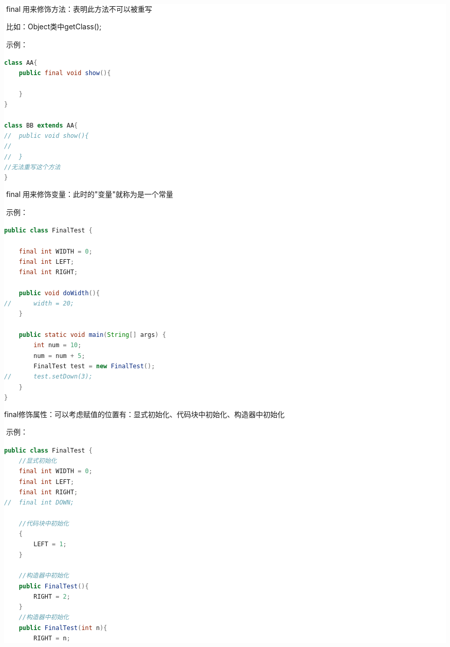 ​		final 用来修饰方法：表明此方法不可以被重写

​				比如：Object类中getClass();

​		示例：

```java
class AA{
	public final void show(){
		
	}
}

class BB extends AA{
//	public void show(){
//		
//	}
//无法重写这个方法
}
```

​		final 用来修饰变量：此时的"变量"就称为是一个常量

​		示例：

```java
public class FinalTest {
	
	final int WIDTH = 0;
	final int LEFT;
	final int RIGHT;
	
	public void doWidth(){
//		width = 20;
	}

	public static void main(String[] args) {
		int num = 10;
		num = num + 5;
		FinalTest test = new FinalTest();
//		test.setDown(3);
	}
}
```

​		final修饰属性：可以考虑赋值的位置有：显式初始化、代码块中初始化、构造器中初始化

​		示例：

```java
public class FinalTest {
    //显式初始化
	final int WIDTH = 0;
	final int LEFT;
	final int RIGHT;
//	final int DOWN;
    
	//代码块中初始化
	{
		LEFT = 1;
	}
    
	//构造器中初始化
	public FinalTest(){
		RIGHT = 2;
	}
	//构造器中初始化
	public FinalTest(int n){
		RIGHT = n;
```